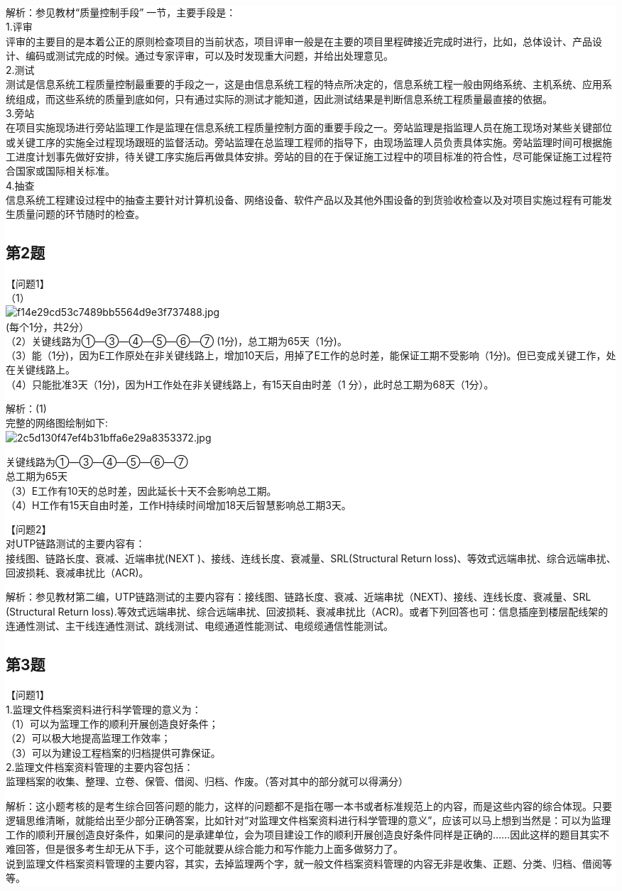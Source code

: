 解析：参见教材“质量控制手段” 一节，主要手段是：  
1.评审  
评审的主要目的是本着公正的原则检查项目的当前状态，项目评审一般是在主要的项目里程碑接近完成时进行，比如，总体设计、产品设计、编码或测试完成的时候。通过专家评审，可以及时发现重大问题，并给出处理意见。  
2.测试  
测试是信息系统工程质量控制最重要的手段之一，这是由信息系统工程的特点所决定的，信息系统工程一般由网络系统、主机系统、应用系统组成，而这些系统的质量到底如何，只有通过实际的测试才能知道，因此测试结果是判断信息系统工程质量最直接的依据。  
3.旁站  
在项目实施现场进行旁站监理工作是监理在信息系统工程质量控制方面的重要手段之一。旁站监理是指监理人员在施工现场对某些关键部位或关键工序的实施全过程现场跟班的监督活动。旁站监理在总监理工程师的指导下，由现场监理人员负责具体实施。旁站监理时间可根据施工进度计划事先做好安排，待关键工序实施后再做具体安排。旁站的目的在于保证施工过程中的项目标准的符合性，尽可能保证施工过程符合国家或国际相关标准。  
4.抽查  
信息系统工程建设过程中的抽查主要针对计算机设备、网络设备、软件产品以及其他外围设备的到货验收检查以及对项目实施过程有可能发生质量问题的环节随时的检查。  


## 第2题 ##

【问题1】  
（1）  
![f14e29cd53c7489bb5564d9e3f737488.jpg][]  
(每个1分，共2分）  
（2）关键线路为①—③—④—⑤—⑥—⑦ (1分)，总工期为65天（1分)。  
（3）能（1分)，因为E工作原处在非关键线路上，增加10天后，用掉了E工作的总时差，能保证工期不受影响（1分)。但已变成关键工作，处在关键线路上。  
（4）只能批准3天（1分)，因为H工作处在非关键线路上，有15天自由时差（1 分），此时总工期为68天（1分）。  
  
解析：(1)  
完整的网络图绘制如下:  
![2c5d130f47ef4b31bffa6e29a8353372.jpg][]  
  
关键线路为①—③—④—⑤—⑥—⑦  
总工期为65天  
（3）E工作有10天的总时差，因此延长十天不会影响总工期。  
（4）H工作有15天自由时差，工作H持续时间增加18天后智慧影响总工期3天。  
  
【问题2】  
对UTP链路测试的主要内容有：  
接线图、链路长度、衰减、近端串扰(NEXT )、接线、连线长度、衰减量、SRL(Structural Return loss)、等效式远端串扰、综合远端串扰、回波损耗、衰减串扰比（ACR)。  
  
解析：参见教材第二编，UTP链路测试的主要内容有：接线图、链路长度、衰减、近端串扰（NEXT)、接线、连线长度、衰减量、SRL (Structural Return loss).等效式远端串扰、综合远端串扰、回波损耗、衰减串扰比（ACR)。或者下列回答也可：信息插座到楼层配线架的连通性测试、主干线连通性测试、跳线测试、电缆通道性能测试、电缆缆通信性能测试。  


## 第3题 ##

【问题1】  
1.监理文件档案资料进行科学管理的意义为：  
（1）可以为监理工作的顺利开展创造良好条件；  
（2）可以极大地提高监理工作效率；  
（3）可以为建设工程档案的归档提供可靠保证。  
2.监理文件档案资料管理的主要内容包括：  
监理档案的收集、整理、立卷、保管、借阅、归档、作废。（答对其中的部分就可以得满分）  
  
解析：这小题考核的是考生综合回答问题的能力，这样的问题都不是指在哪一本书或者标准规范上的内容，而是这些内容的综合体现。只要逻辑思维清晰，就能给出至少部分正确答案，比如针对“对监理文件档案资料进行科学管理的意义”，应该可以马上想到当然是：可以为监理工作的顺利开展创造良好条件，如果问的是承建单位，会为项目建设工作的顺利开展创造良好条件同样是正确的……因此这样的题目其实不难回答，但是很多考生却无从下手，这个可能就要从综合能力和写作能力上面多做努力了。  
说到监理文件档案资料管理的主要内容，其实，去掉监理两个字，就一般文件档案资料管理的内容无非是收集、正题、分类、归档、借阅等等。  
  

[f14e29cd53c7489bb5564d9e3f737488.jpg]: https://www.xkxxkx.cn/file/exam/software/信息系统监理师/案例/第2题/f14e29cd53c7489bb5564d9e3f737488.jpg
[2c5d130f47ef4b31bffa6e29a8353372.jpg]: https://www.xkxxkx.cn/file/exam/software/信息系统监理师/案例/第2题/2c5d130f47ef4b31bffa6e29a8353372.jpg
[6344bfa94dcf46c69150ae2f55325739.jpg]: https://www.xkxxkx.cn/file/exam/software/信息系统监理师/案例/第3题/6344bfa94dcf46c69150ae2f55325739.jpg